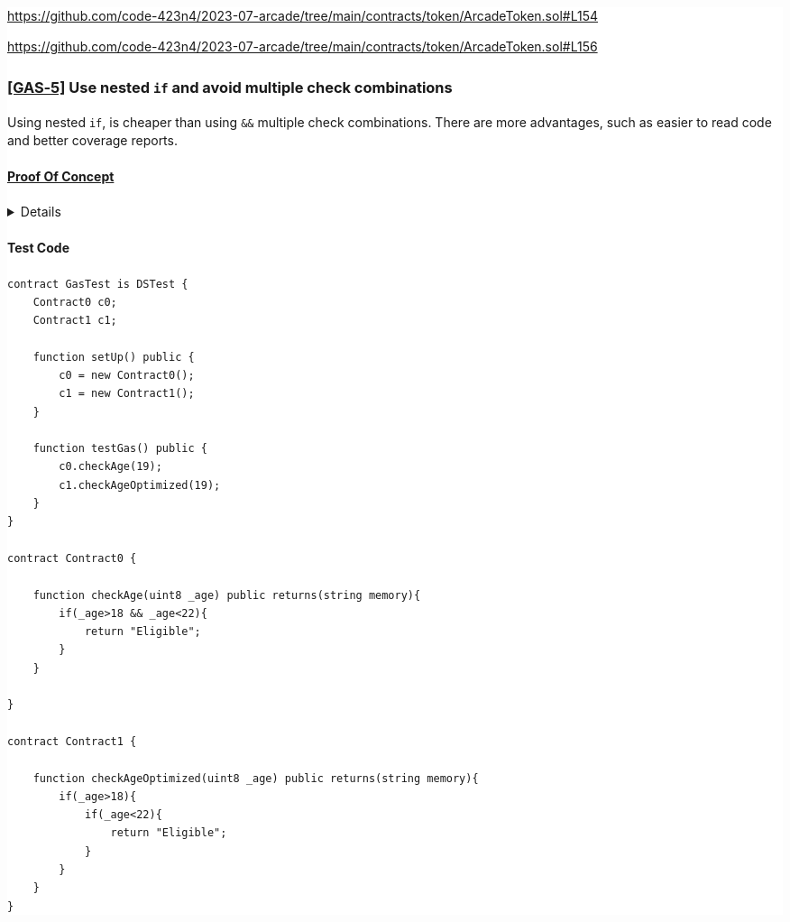 https://github.com/code-423n4/2023-07-arcade/tree/main/contracts/token/ArcadeToken.sol#L154

https://github.com/code-423n4/2023-07-arcade/tree/main/contracts/token/ArcadeToken.sol#L156






### <a href="#gas-summary">[GAS&#x2011;5]</a><a name="GAS&#x2011;5"> Use nested `if` and avoid multiple check combinations

Using nested `if`, is cheaper than using `&&` multiple check combinations. There are more advantages, such as easier to read code and better coverage reports.

#### <ins>Proof Of Concept</ins>

<details></details>


#### Test Code

    contract GasTest is DSTest {
        Contract0 c0;
        Contract1 c1;
    
        function setUp() public {
            c0 = new Contract0();
            c1 = new Contract1();
        }
    
        function testGas() public {
            c0.checkAge(19);
            c1.checkAgeOptimized(19);
        }
    }
    
    contract Contract0 {
    
        function checkAge(uint8 _age) public returns(string memory){
            if(_age>18 && _age<22){
                return "Eligible";
            }
        }
    
    }
    
    contract Contract1 {
    
        function checkAgeOptimized(uint8 _age) public returns(string memory){
            if(_age>18){
                if(_age<22){
                    return "Eligible";
                }
            }
        }
    }

